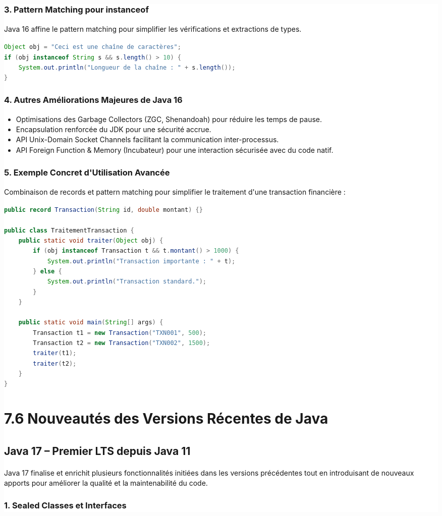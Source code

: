 ### 3. Pattern Matching pour instanceof

Java 16 affine le pattern matching pour simplifier les vérifications et extractions de types.

```java
Object obj = "Ceci est une chaîne de caractères";
if (obj instanceof String s && s.length() > 10) {
    System.out.println("Longueur de la chaîne : " + s.length());
}
```

### 4. Autres Améliorations Majeures de Java 16

- Optimisations des Garbage Collectors (ZGC, Shenandoah) pour réduire les temps de pause.
- Encapsulation renforcée du JDK pour une sécurité accrue.
- API Unix-Domain Socket Channels facilitant la communication inter-processus.
- API Foreign Function & Memory (Incubateur) pour une interaction sécurisée avec du code natif.

### 5. Exemple Concret d'Utilisation Avancée

Combinaison de records et pattern matching pour simplifier le traitement d'une transaction financière :

```java
public record Transaction(String id, double montant) {}

public class TraitementTransaction {
    public static void traiter(Object obj) {
        if (obj instanceof Transaction t && t.montant() > 1000) {
            System.out.println("Transaction importante : " + t);
        } else {
            System.out.println("Transaction standard.");
        }
    }

    public static void main(String[] args) {
        Transaction t1 = new Transaction("TXN001", 500);
        Transaction t2 = new Transaction("TXN002", 1500);
        traiter(t1);
        traiter(t2);
    }
}
```

# 7.6 Nouveautés des Versions Récentes de Java

## Java 17 – Premier LTS depuis Java 11

Java 17 finalise et enrichit plusieurs fonctionnalités initiées dans les versions précédentes tout en introduisant de nouveaux apports pour améliorer la qualité et la maintenabilité du code.

### 1. Sealed Classes et Interfaces
